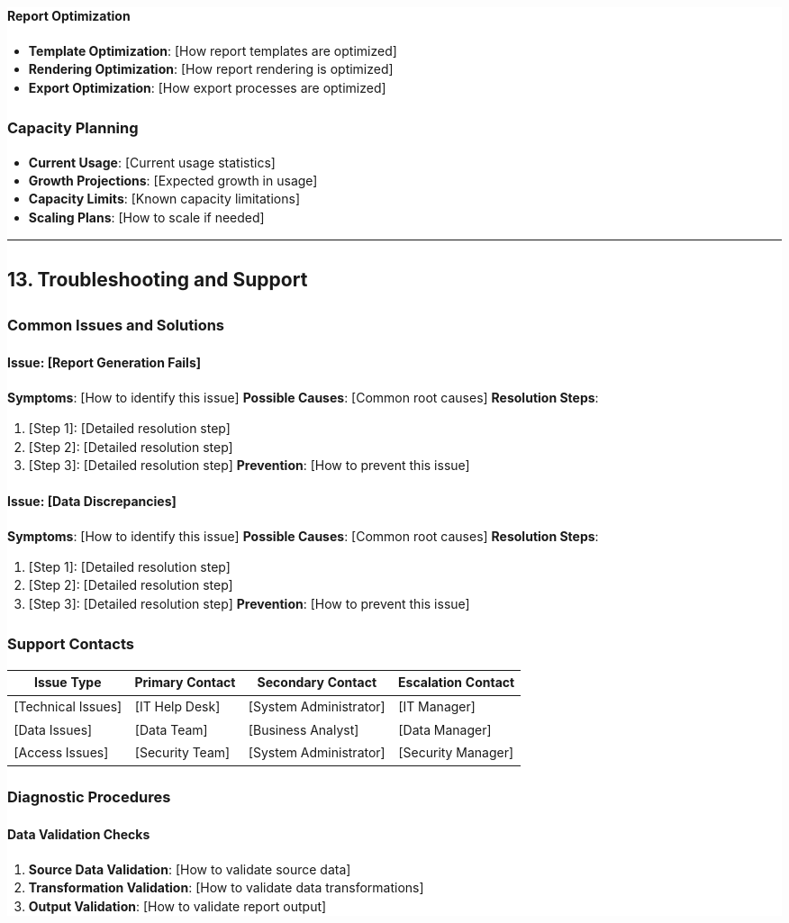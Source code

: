 #### Report Optimization
- **Template Optimization**: [How report templates are optimized]
- **Rendering Optimization**: [How report rendering is optimized]
- **Export Optimization**: [How export processes are optimized]

### Capacity Planning
- **Current Usage**: [Current usage statistics]
- **Growth Projections**: [Expected growth in usage]
- **Capacity Limits**: [Known capacity limitations]
- **Scaling Plans**: [How to scale if needed]

---

## 13. Troubleshooting and Support

### Common Issues and Solutions
#### Issue: [Report Generation Fails]
**Symptoms**: [How to identify this issue]
**Possible Causes**: [Common root causes]
**Resolution Steps**:
1. [Step 1]: [Detailed resolution step]
2. [Step 2]: [Detailed resolution step]
3. [Step 3]: [Detailed resolution step]
**Prevention**: [How to prevent this issue]

#### Issue: [Data Discrepancies]
**Symptoms**: [How to identify this issue]
**Possible Causes**: [Common root causes]
**Resolution Steps**:
1. [Step 1]: [Detailed resolution step]
2. [Step 2]: [Detailed resolution step]
3. [Step 3]: [Detailed resolution step]
**Prevention**: [How to prevent this issue]

### Support Contacts
| Issue Type | Primary Contact | Secondary Contact | Escalation Contact |
|------------|-----------------|-------------------|-------------------|
| [Technical Issues] | [IT Help Desk] | [System Administrator] | [IT Manager] |
| [Data Issues] | [Data Team] | [Business Analyst] | [Data Manager] |
| [Access Issues] | [Security Team] | [System Administrator] | [Security Manager] |

### Diagnostic Procedures
#### Data Validation Checks
1. **Source Data Validation**: [How to validate source data]
2. **Transformation Validation**: [How to validate data transformations]
3. **Output Validation**: [How to validate report output]
